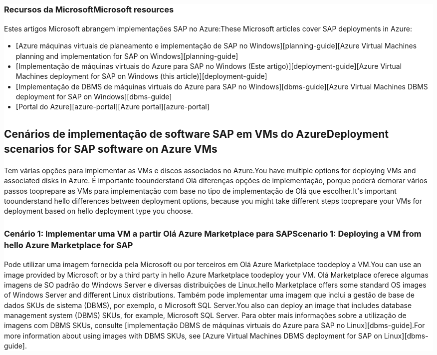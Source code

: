 [comment]: <> (Nível de patch MSSedusch TODO adicionar ARM para SAP o agente do anfitrião no 1409604 de nota SAP)

### <a name="microsoft-resources"></a><span data-ttu-id="08149-176">Recursos da Microsoft</span><span class="sxs-lookup"><span data-stu-id="08149-176">Microsoft resources</span></span>
<span data-ttu-id="08149-177">Estes artigos Microsoft abrangem implementações SAP no Azure:</span><span class="sxs-lookup"><span data-stu-id="08149-177">These Microsoft articles cover SAP deployments in Azure:</span></span>

* <span data-ttu-id="08149-178">[Azure máquinas virtuais de planeamento e implementação de SAP no Windows][planning-guide]</span><span class="sxs-lookup"><span data-stu-id="08149-178">[Azure Virtual Machines planning and implementation for SAP on Windows][planning-guide]</span></span>
* <span data-ttu-id="08149-179">[Implementação de máquinas virtuais do Azure para SAP no Windows (Este artigo)][deployment-guide]</span><span class="sxs-lookup"><span data-stu-id="08149-179">[Azure Virtual Machines deployment for SAP on Windows (this article)][deployment-guide]</span></span>
* <span data-ttu-id="08149-180">[Implementação de DBMS de máquinas virtuais do Azure para SAP no Windows][dbms-guide]</span><span class="sxs-lookup"><span data-stu-id="08149-180">[Azure Virtual Machines DBMS deployment for SAP on Windows][dbms-guide]</span></span>
* <span data-ttu-id="08149-181">[Portal do Azure][azure-portal]</span><span class="sxs-lookup"><span data-stu-id="08149-181">[Azure portal][azure-portal]</span></span>

## <span data-ttu-id="08149-182"><a name="b3253ee3-d63b-4d74-a49b-185e76c4088e"></a>Cenários de implementação de software SAP em VMs do Azure</span><span class="sxs-lookup"><span data-stu-id="08149-182"><a name="b3253ee3-d63b-4d74-a49b-185e76c4088e"></a>Deployment scenarios for SAP software on Azure VMs</span></span>
<span data-ttu-id="08149-183">Tem várias opções para implementar as VMs e discos associados no Azure.</span><span class="sxs-lookup"><span data-stu-id="08149-183">You have multiple options for deploying VMs and associated disks in Azure.</span></span> <span data-ttu-id="08149-184">É importante toounderstand Olá diferenças opções de implementação, porque poderá demorar vários passos tooprepare as VMs para implementação com base no tipo de implementação de Olá que escolher.</span><span class="sxs-lookup"><span data-stu-id="08149-184">It's important toounderstand hello differences between deployment options, because you might take different steps tooprepare your VMs for deployment based on hello deployment type you choose.</span></span>

### <span data-ttu-id="08149-185"><a name="db477013-9060-4602-9ad4-b0316f8bb281"></a>Cenário 1: Implementar uma VM a partir Olá Azure Marketplace para SAP</span><span class="sxs-lookup"><span data-stu-id="08149-185"><a name="db477013-9060-4602-9ad4-b0316f8bb281"></a>Scenario 1: Deploying a VM from hello Azure Marketplace for SAP</span></span>
<span data-ttu-id="08149-186">Pode utilizar uma imagem fornecida pela Microsoft ou por terceiros em Olá Azure Marketplace toodeploy a VM.</span><span class="sxs-lookup"><span data-stu-id="08149-186">You can use an image provided by Microsoft or by a third party in hello Azure Marketplace toodeploy your VM.</span></span> <span data-ttu-id="08149-187">Olá Marketplace oferece algumas imagens de SO padrão do Windows Server e diversas distribuições de Linux.</span><span class="sxs-lookup"><span data-stu-id="08149-187">hello Marketplace offers some standard OS images of Windows Server and different Linux distributions.</span></span> <span data-ttu-id="08149-188">Também pode implementar uma imagem que inclui a gestão de base de dados SKUs de sistema (DBMS), por exemplo, o Microsoft SQL Server.</span><span class="sxs-lookup"><span data-stu-id="08149-188">You also can deploy an image that includes database management system (DBMS) SKUs, for example, Microsoft SQL Server.</span></span> <span data-ttu-id="08149-189">Para obter mais informações sobre a utilização de imagens com DBMS SKUs, consulte [implementação DBMS de máquinas virtuais do Azure para SAP no Linux][dbms-guide].</span><span class="sxs-lookup"><span data-stu-id="08149-189">For more information about using images with DBMS SKUs, see [Azure Virtual Machines DBMS deployment for SAP on Linux][dbms-guide].</span></span>


[comment]: <> (TAREFAS de MSSedusch por que motivo é necessário toorecommend um gestão de ficheiros, por exemplo, servidor de ficheiros ou VHD? É que, por isso, diferente no local?)